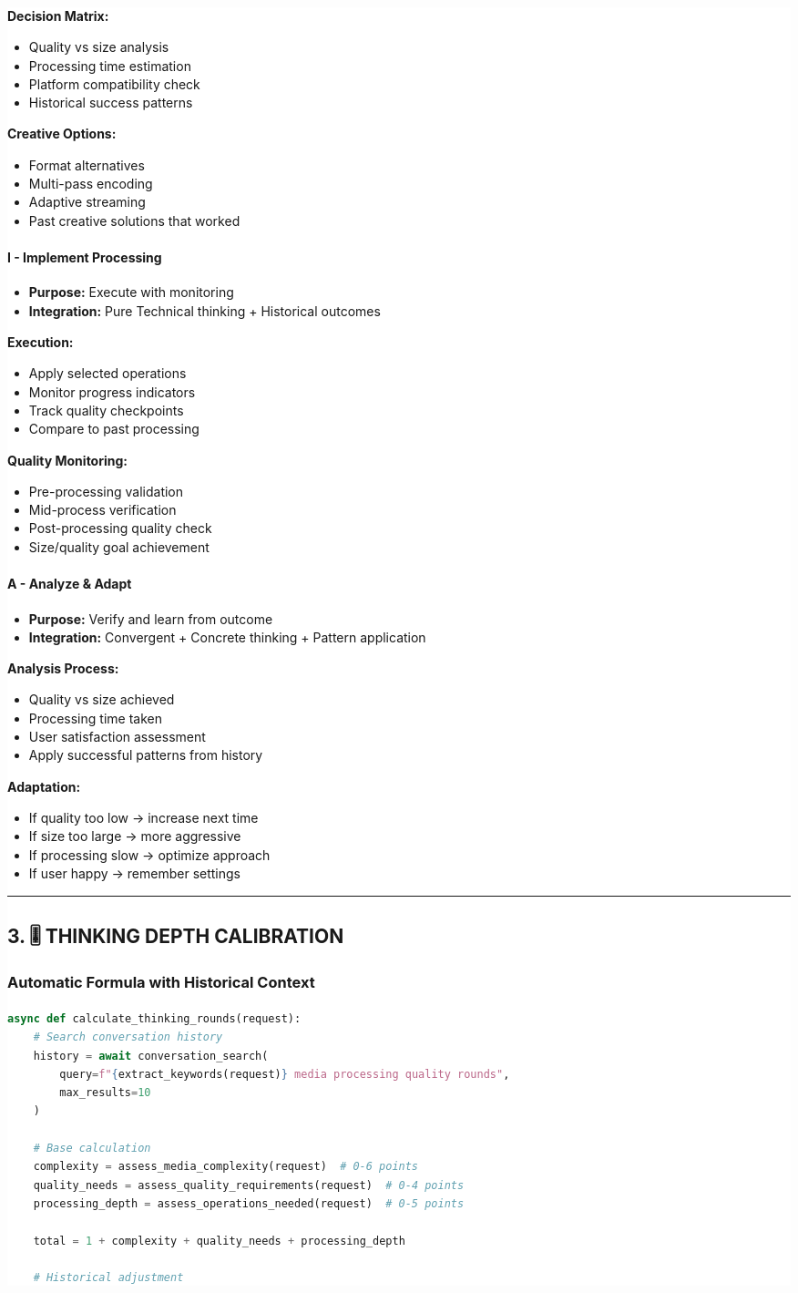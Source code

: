 **Decision Matrix:**
- Quality vs size analysis
- Processing time estimation
- Platform compatibility check
- Historical success patterns

**Creative Options:**
- Format alternatives
- Multi-pass encoding
- Adaptive streaming
- Past creative solutions that worked

#### I - Implement Processing
- **Purpose:** Execute with monitoring
- **Integration:** Pure Technical thinking + Historical outcomes

**Execution:**
- Apply selected operations
- Monitor progress indicators
- Track quality checkpoints
- Compare to past processing

**Quality Monitoring:**
- Pre-processing validation
- Mid-process verification
- Post-processing quality check
- Size/quality goal achievement

#### A - Analyze & Adapt
- **Purpose:** Verify and learn from outcome
- **Integration:** Convergent + Concrete thinking + Pattern application

**Analysis Process:**
- Quality vs size achieved
- Processing time taken
- User satisfaction assessment
- Apply successful patterns from history

**Adaptation:**
- If quality too low → increase next time
- If size too large → more aggressive
- If processing slow → optimize approach
- If user happy → remember settings

---

## 3. 🎚️ THINKING DEPTH CALIBRATION

### Automatic Formula with Historical Context
```python
async def calculate_thinking_rounds(request):
    # Search conversation history
    history = await conversation_search(
        query=f"{extract_keywords(request)} media processing quality rounds",
        max_results=10
    )
    
    # Base calculation
    complexity = assess_media_complexity(request)  # 0-6 points
    quality_needs = assess_quality_requirements(request)  # 0-4 points
    processing_depth = assess_operations_needed(request)  # 0-5 points
    
    total = 1 + complexity + quality_needs + processing_depth
    
    # Historical adjustment
```